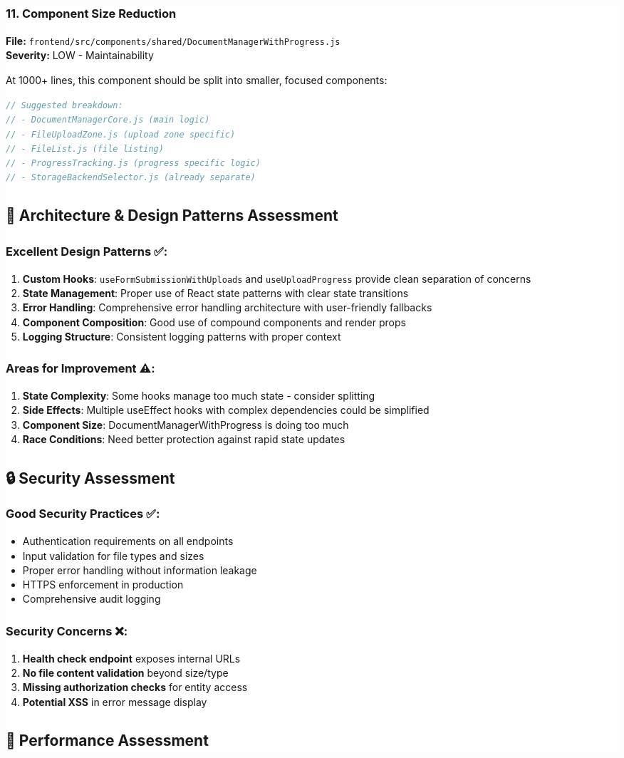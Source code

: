 ### 11. **Component Size Reduction**
**File:** `frontend/src/components/shared/DocumentManagerWithProgress.js`  
**Severity:** LOW - Maintainability

At 1000+ lines, this component should be split into smaller, focused components:

```javascript
// Suggested breakdown:
// - DocumentManagerCore.js (main logic)
// - FileUploadZone.js (upload zone specific)
// - FileList.js (file listing)  
// - ProgressTracking.js (progress specific logic)
// - StorageBackendSelector.js (already separate)
```

## 🎯 Architecture & Design Patterns Assessment

### **Excellent Design Patterns** ✅:

1. **Custom Hooks**: `useFormSubmissionWithUploads` and `useUploadProgress` provide clean separation of concerns
2. **State Management**: Proper use of React state patterns with clear state transitions
3. **Error Handling**: Comprehensive error handling architecture with user-friendly fallbacks
4. **Component Composition**: Good use of compound components and render props
5. **Logging Structure**: Consistent logging patterns with proper context

### **Areas for Improvement** ⚠️:

1. **State Complexity**: Some hooks manage too much state - consider splitting
2. **Side Effects**: Multiple useEffect hooks with complex dependencies could be simplified
3. **Component Size**: DocumentManagerWithProgress is doing too much
4. **Race Conditions**: Need better protection against rapid state updates

## 🔒 Security Assessment

### **Good Security Practices** ✅:
- Authentication requirements on all endpoints
- Input validation for file types and sizes
- Proper error handling without information leakage
- HTTPS enforcement in production
- Comprehensive audit logging

### **Security Concerns** ❌:
1. **Health check endpoint** exposes internal URLs
2. **No file content validation** beyond size/type
3. **Missing authorization checks** for entity access
4. **Potential XSS** in error message display

## 🚀 Performance Assessment
